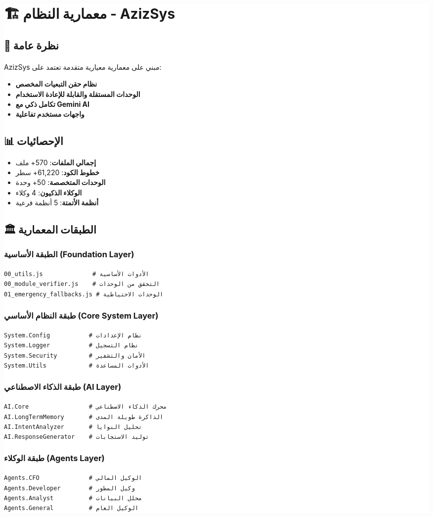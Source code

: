 # 🏗️ معمارية النظام - AzizSys

## 🎯 نظرة عامة

AzizSys مبني على معمارية معيارية متقدمة تعتمد على:
- **نظام حقن التبعيات المخصص**
- **الوحدات المستقلة والقابلة للإعادة الاستخدام**
- **تكامل ذكي مع Gemini AI**
- **واجهات مستخدم تفاعلية**

## 📊 الإحصائيات

- **إجمالي الملفات**: 570+ ملف
- **خطوط الكود**: 61,220+ سطر
- **الوحدات المتخصصة**: 50+ وحدة
- **الوكلاء الذكيون**: 4 وكلاء
- **أنظمة الأتمتة**: 5 أنظمة فرعية

## 🏛️ الطبقات المعمارية

### الطبقة الأساسية (Foundation Layer)
```
00_utils.js              # الأدوات الأساسية
00_module_verifier.js    # التحقق من الوحدات
01_emergency_fallbacks.js # الوحدات الاحتياطية
```

### طبقة النظام الأساسي (Core System Layer)
```
System.Config           # نظام الإعدادات
System.Logger           # نظام التسجيل
System.Security         # الأمان والتشفير
System.Utils            # الأدوات المساعدة
```

### طبقة الذكاء الاصطناعي (AI Layer)
```
AI.Core                 # محرك الذكاء الاصطناعي
AI.LongTermMemory       # الذاكرة طويلة المدى
AI.IntentAnalyzer       # تحليل النوايا
AI.ResponseGenerator    # توليد الاستجابات
```

### طبقة الوكلاء (Agents Layer)
```
Agents.CFO              # الوكيل المالي
Agents.Developer        # وكيل المطور
Agents.Analyst          # محلل البيانات
Agents.General          # الوكيل العام
```
